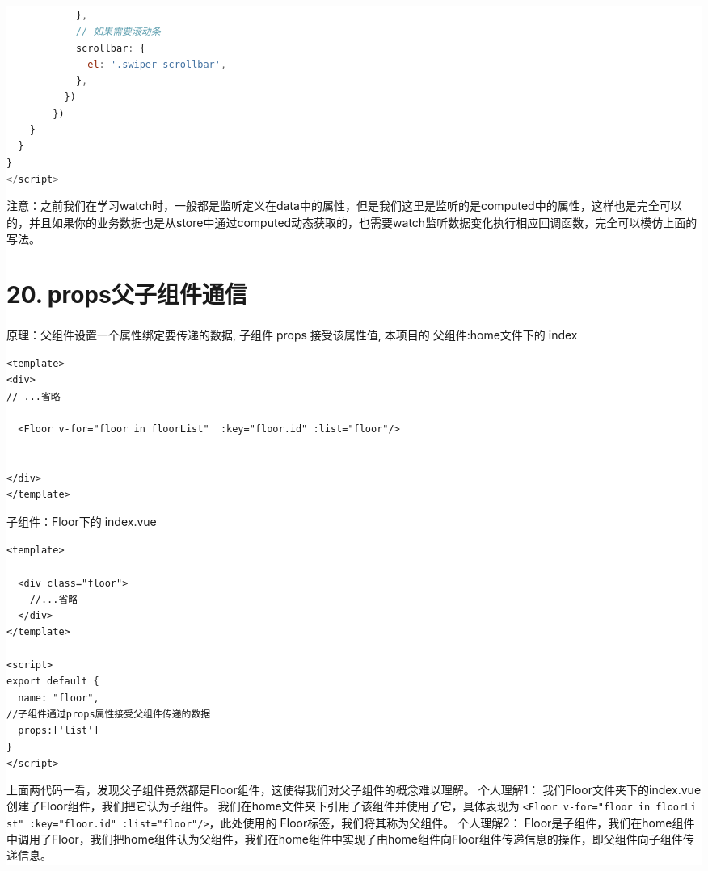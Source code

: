 ```js
            },
            // 如果需要滚动条
            scrollbar: {
              el: '.swiper-scrollbar',
            },
          })
        })
    }
  }
}
</script>
```
注意：之前我们在学习watch时，一般都是监听定义在data中的属性，但是我们这里是监听的是computed中的属性，这样也是完全可以的，并且如果你的业务数据也是从store中通过computed动态获取的，也需要watch监听数据变化执行相应回调函数，完全可以模仿上面的写法。

# 20. props父子组件通信
原理：父组件设置一个属性绑定要传递的数据, 子组件 props 接受该属性值, 本项目的 父组件:home文件下的 index
```vue
<template>
<div>
// ...省略

  <Floor v-for="floor in floorList"  :key="floor.id" :list="floor"/>

 
</div>
</template>
```

子组件：Floor下的 index.vue
```vue
<template>
  
  <div class="floor">
    //...省略
  </div>
</template>

<script>
export default {
  name: "floor",
//子组件通过props属性接受父组件传递的数据
  props:['list']
}
</script>
```
上面两代码一看，发现父子组件竟然都是Floor组件，这使得我们对父子组件的概念难以理解。 个人理解1： 我们Floor文件夹下的index.vue创建了Floor组件，我们把它认为子组件。 我们在home文件夹下引用了该组件并使用了它，具体表现为
`<Floor v-for="floor in floorList" :key="floor.id" :list="floor"/>`，此处使用的 Floor标签，我们将其称为父组件。 个人理解2： Floor是子组件，我们在home组件中调用了Floor，我们把home组件认为父组件，我们在home组件中实现了由home组件向Floor组件传递信息的操作，即父组件向子组件传递信息。
